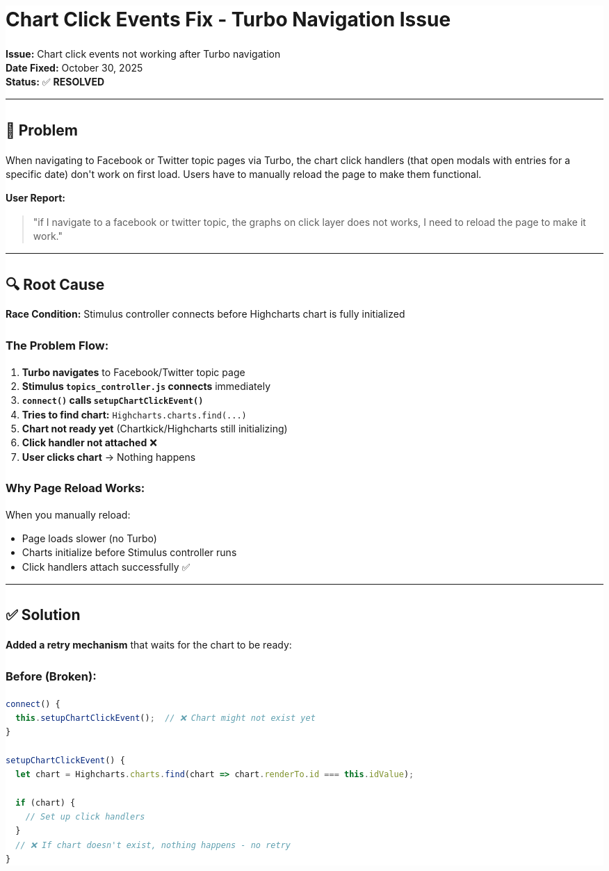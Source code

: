 # Chart Click Events Fix - Turbo Navigation Issue

**Issue:** Chart click events not working after Turbo navigation  
**Date Fixed:** October 30, 2025  
**Status:** ✅ **RESOLVED**

---

## 🐛 Problem

When navigating to Facebook or Twitter topic pages via Turbo, the chart click handlers (that open modals with entries for a specific date) don't work on first load. Users have to manually reload the page to make them functional.

**User Report:**
> "if I navigate to a facebook or twitter topic, the graphs on click layer does not works, I need to reload the page to make it work."

---

## 🔍 Root Cause

**Race Condition:** Stimulus controller connects before Highcharts chart is fully initialized

### The Problem Flow:

1. **Turbo navigates** to Facebook/Twitter topic page
2. **Stimulus `topics_controller.js` connects** immediately
3. **`connect()` calls `setupChartClickEvent()`**
4. **Tries to find chart:** `Highcharts.charts.find(...)`
5. **Chart not ready yet** (Chartkick/Highcharts still initializing)
6. **Click handler not attached** ❌
7. **User clicks chart** → Nothing happens

### Why Page Reload Works:

When you manually reload:
- Page loads slower (no Turbo)
- Charts initialize before Stimulus controller runs
- Click handlers attach successfully ✅

---

## ✅ Solution

**Added a retry mechanism** that waits for the chart to be ready:

### Before (Broken):
```javascript
connect() {
  this.setupChartClickEvent();  // ❌ Chart might not exist yet
}

setupChartClickEvent() {
  let chart = Highcharts.charts.find(chart => chart.renderTo.id === this.idValue);
  
  if (chart) {
    // Set up click handlers
  }
  // ❌ If chart doesn't exist, nothing happens - no retry
}
```
